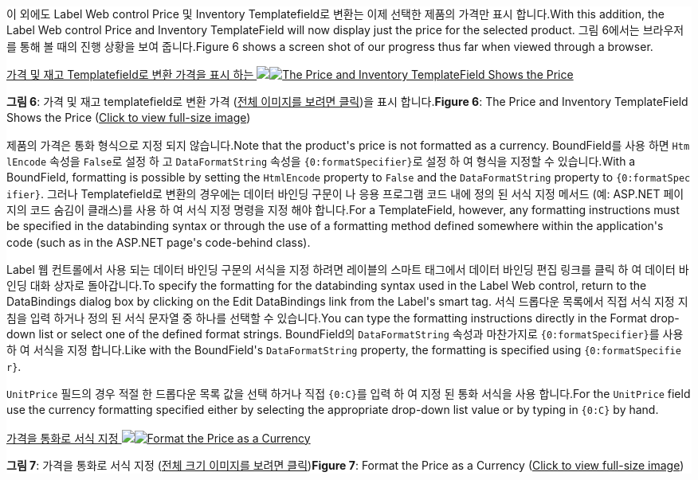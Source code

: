 <span data-ttu-id="3c288-160">이 외에도 Label Web control Price 및 Inventory Templatefield로 변환는 이제 선택한 제품의 가격만 표시 합니다.</span><span class="sxs-lookup"><span data-stu-id="3c288-160">With this addition, the Label Web control Price and Inventory TemplateField will now display just the price for the selected product.</span></span> <span data-ttu-id="3c288-161">그림 6에서는 브라우저를 통해 볼 때의 진행 상황을 보여 줍니다.</span><span class="sxs-lookup"><span data-stu-id="3c288-161">Figure 6 shows a screen shot of our progress thus far when viewed through a browser.</span></span>

<span data-ttu-id="3c288-162">[가격 및 재고 Templatefield로 변환 가격을 표시 하는 ![](using-templatefields-in-the-detailsview-control-vb/_static/image17.png)](using-templatefields-in-the-detailsview-control-vb/_static/image16.png)</span><span class="sxs-lookup"><span data-stu-id="3c288-162">[![The Price and Inventory TemplateField Shows the Price](using-templatefields-in-the-detailsview-control-vb/_static/image17.png)](using-templatefields-in-the-detailsview-control-vb/_static/image16.png)</span></span>

<span data-ttu-id="3c288-163">**그림 6**: 가격 및 재고 templatefield로 변환 가격 ([전체 이미지를 보려면 클릭](using-templatefields-in-the-detailsview-control-vb/_static/image18.png))을 표시 합니다.</span><span class="sxs-lookup"><span data-stu-id="3c288-163">**Figure 6**: The Price and Inventory TemplateField Shows the Price ([Click to view full-size image](using-templatefields-in-the-detailsview-control-vb/_static/image18.png))</span></span>

<span data-ttu-id="3c288-164">제품의 가격은 통화 형식으로 지정 되지 않습니다.</span><span class="sxs-lookup"><span data-stu-id="3c288-164">Note that the product's price is not formatted as a currency.</span></span> <span data-ttu-id="3c288-165">BoundField를 사용 하면 `HtmlEncode` 속성을 `False`로 설정 하 고 `DataFormatString` 속성을 `{0:formatSpecifier}`로 설정 하 여 형식을 지정할 수 있습니다.</span><span class="sxs-lookup"><span data-stu-id="3c288-165">With a BoundField, formatting is possible by setting the `HtmlEncode` property to `False` and the `DataFormatString` property to `{0:formatSpecifier}`.</span></span> <span data-ttu-id="3c288-166">그러나 Templatefield로 변환의 경우에는 데이터 바인딩 구문이 나 응용 프로그램 코드 내에 정의 된 서식 지정 메서드 (예: ASP.NET 페이지의 코드 숨김이 클래스)를 사용 하 여 서식 지정 명령을 지정 해야 합니다.</span><span class="sxs-lookup"><span data-stu-id="3c288-166">For a TemplateField, however, any formatting instructions must be specified in the databinding syntax or through the use of a formatting method defined somewhere within the application's code (such as in the ASP.NET page's code-behind class).</span></span>

<span data-ttu-id="3c288-167">Label 웹 컨트롤에서 사용 되는 데이터 바인딩 구문의 서식을 지정 하려면 레이블의 스마트 태그에서 데이터 바인딩 편집 링크를 클릭 하 여 데이터 바인딩 대화 상자로 돌아갑니다.</span><span class="sxs-lookup"><span data-stu-id="3c288-167">To specify the formatting for the databinding syntax used in the Label Web control, return to the DataBindings dialog box by clicking on the Edit DataBindings link from the Label's smart tag.</span></span> <span data-ttu-id="3c288-168">서식 드롭다운 목록에서 직접 서식 지정 지침을 입력 하거나 정의 된 서식 문자열 중 하나를 선택할 수 있습니다.</span><span class="sxs-lookup"><span data-stu-id="3c288-168">You can type the formatting instructions directly in the Format drop-down list or select one of the defined format strings.</span></span> <span data-ttu-id="3c288-169">BoundField의 `DataFormatString` 속성과 마찬가지로 `{0:formatSpecifier}`를 사용 하 여 서식을 지정 합니다.</span><span class="sxs-lookup"><span data-stu-id="3c288-169">Like with the BoundField's `DataFormatString` property, the formatting is specified using `{0:formatSpecifier}`.</span></span>

<span data-ttu-id="3c288-170">`UnitPrice` 필드의 경우 적절 한 드롭다운 목록 값을 선택 하거나 직접 `{0:C}`를 입력 하 여 지정 된 통화 서식을 사용 합니다.</span><span class="sxs-lookup"><span data-stu-id="3c288-170">For the `UnitPrice` field use the currency formatting specified either by selecting the appropriate drop-down list value or by typing in `{0:C}` by hand.</span></span>

<span data-ttu-id="3c288-171">[가격을 통화로 서식 지정 ![](using-templatefields-in-the-detailsview-control-vb/_static/image20.png)](using-templatefields-in-the-detailsview-control-vb/_static/image19.png)</span><span class="sxs-lookup"><span data-stu-id="3c288-171">[![Format the Price as a Currency](using-templatefields-in-the-detailsview-control-vb/_static/image20.png)](using-templatefields-in-the-detailsview-control-vb/_static/image19.png)</span></span>

<span data-ttu-id="3c288-172">**그림 7**: 가격을 통화로 서식 지정 ([전체 크기 이미지를 보려면 클릭](using-templatefields-in-the-detailsview-control-vb/_static/image21.png))</span><span class="sxs-lookup"><span data-stu-id="3c288-172">**Figure 7**: Format the Price as a Currency ([Click to view full-size image](using-templatefields-in-the-detailsview-control-vb/_static/image21.png))</span></span>
